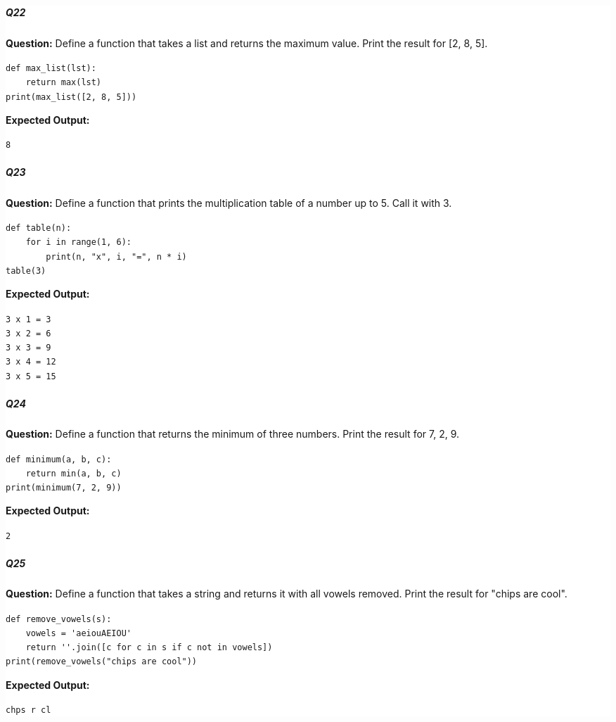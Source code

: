 ##### Q22
**Question:** Define a function that takes a list and returns the maximum value. Print the result for [2, 8, 5].
```akandechips
def max_list(lst):
    return max(lst)
print(max_list([2, 8, 5]))
```
**Expected Output:**
```
8
```

##### Q23
**Question:** Define a function that prints the multiplication table of a number up to 5. Call it with 3.
```akandechips
def table(n):
    for i in range(1, 6):
        print(n, "x", i, "=", n * i)
table(3)
```
**Expected Output:**
```
3 x 1 = 3
3 x 2 = 6
3 x 3 = 9
3 x 4 = 12
3 x 5 = 15
```

##### Q24
**Question:** Define a function that returns the minimum of three numbers. Print the result for 7, 2, 9.
```akandechips
def minimum(a, b, c):
    return min(a, b, c)
print(minimum(7, 2, 9))
```
**Expected Output:**
```
2
```

##### Q25
**Question:** Define a function that takes a string and returns it with all vowels removed. Print the result for "chips are cool".
```akandechips
def remove_vowels(s):
    vowels = 'aeiouAEIOU'
    return ''.join([c for c in s if c not in vowels])
print(remove_vowels("chips are cool"))
```
**Expected Output:**
```
chps r cl
```
